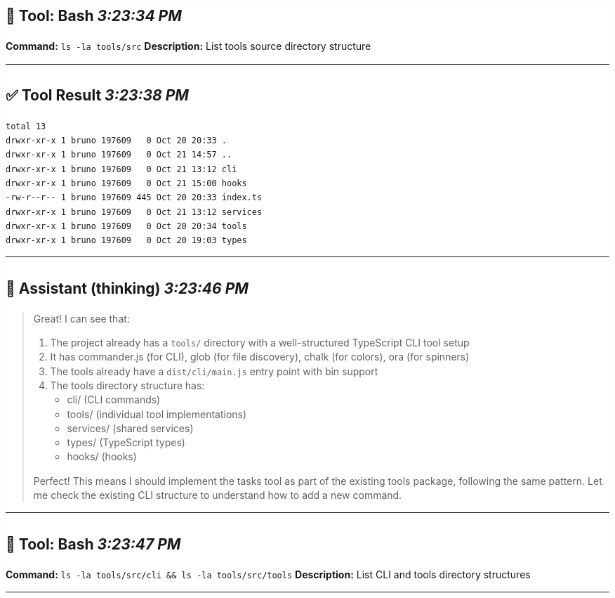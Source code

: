 
## 🔧 Tool: Bash _3:23:34 PM_

**Command:** `ls -la tools/src`
**Description:** List tools source directory structure

---

## ✅ Tool Result _3:23:38 PM_

```
total 13
drwxr-xr-x 1 bruno 197609   0 Oct 20 20:33 .
drwxr-xr-x 1 bruno 197609   0 Oct 21 14:57 ..
drwxr-xr-x 1 bruno 197609   0 Oct 21 13:12 cli
drwxr-xr-x 1 bruno 197609   0 Oct 21 15:00 hooks
-rw-r--r-- 1 bruno 197609 445 Oct 20 20:33 index.ts
drwxr-xr-x 1 bruno 197609   0 Oct 21 13:12 services
drwxr-xr-x 1 bruno 197609   0 Oct 20 20:34 tools
drwxr-xr-x 1 bruno 197609   0 Oct 20 19:03 types
```

---

## 🧠 Assistant (thinking) _3:23:46 PM_

> Great! I can see that:
> 
> 1. The project already has a `tools/` directory with a well-structured TypeScript CLI tool setup
> 2. It has commander.js (for CLI), glob (for file discovery), chalk (for colors), ora (for spinners)
> 3. The tools already have a `dist/cli/main.js` entry point with bin support
> 4. The tools directory structure has:
>    - cli/ (CLI commands)
>    - tools/ (individual tool implementations)
>    - services/ (shared services)
>    - types/ (TypeScript types)
>    - hooks/ (hooks)
> 
> Perfect! This means I should implement the tasks tool as part of the existing tools package, following the same pattern. Let me check the existing CLI structure to understand how to add a new command.

---

## 🔧 Tool: Bash _3:23:47 PM_

**Command:** `ls -la tools/src/cli && ls -la tools/src/tools`
**Description:** List CLI and tools directory structures

---
